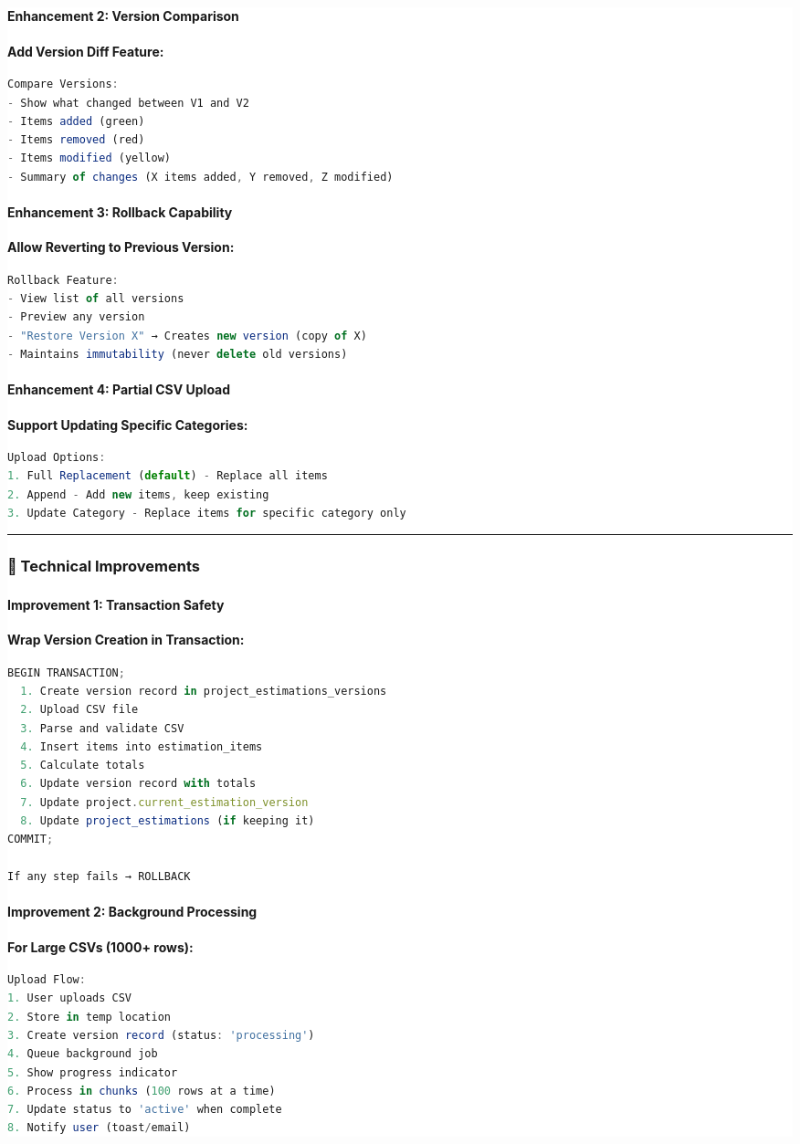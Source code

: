 
#### Enhancement 2: Version Comparison
**Add Version Diff Feature:**
```javascript
Compare Versions:
- Show what changed between V1 and V2
- Items added (green)
- Items removed (red)
- Items modified (yellow)
- Summary of changes (X items added, Y removed, Z modified)
```

#### Enhancement 3: Rollback Capability
**Allow Reverting to Previous Version:**
```javascript
Rollback Feature:
- View list of all versions
- Preview any version
- "Restore Version X" → Creates new version (copy of X)
- Maintains immutability (never delete old versions)
```

#### Enhancement 4: Partial CSV Upload
**Support Updating Specific Categories:**
```javascript
Upload Options:
1. Full Replacement (default) - Replace all items
2. Append - Add new items, keep existing
3. Update Category - Replace items for specific category only
```

---

### 🔧 Technical Improvements

#### Improvement 1: Transaction Safety
**Wrap Version Creation in Transaction:**
```javascript
BEGIN TRANSACTION;
  1. Create version record in project_estimations_versions
  2. Upload CSV file
  3. Parse and validate CSV
  4. Insert items into estimation_items
  5. Calculate totals
  6. Update version record with totals
  7. Update project.current_estimation_version
  8. Update project_estimations (if keeping it)
COMMIT;

If any step fails → ROLLBACK
```

#### Improvement 2: Background Processing
**For Large CSVs (1000+ rows):**
```javascript
Upload Flow:
1. User uploads CSV
2. Store in temp location
3. Create version record (status: 'processing')
4. Queue background job
5. Show progress indicator
6. Process in chunks (100 rows at a time)
7. Update status to 'active' when complete
8. Notify user (toast/email)
```
